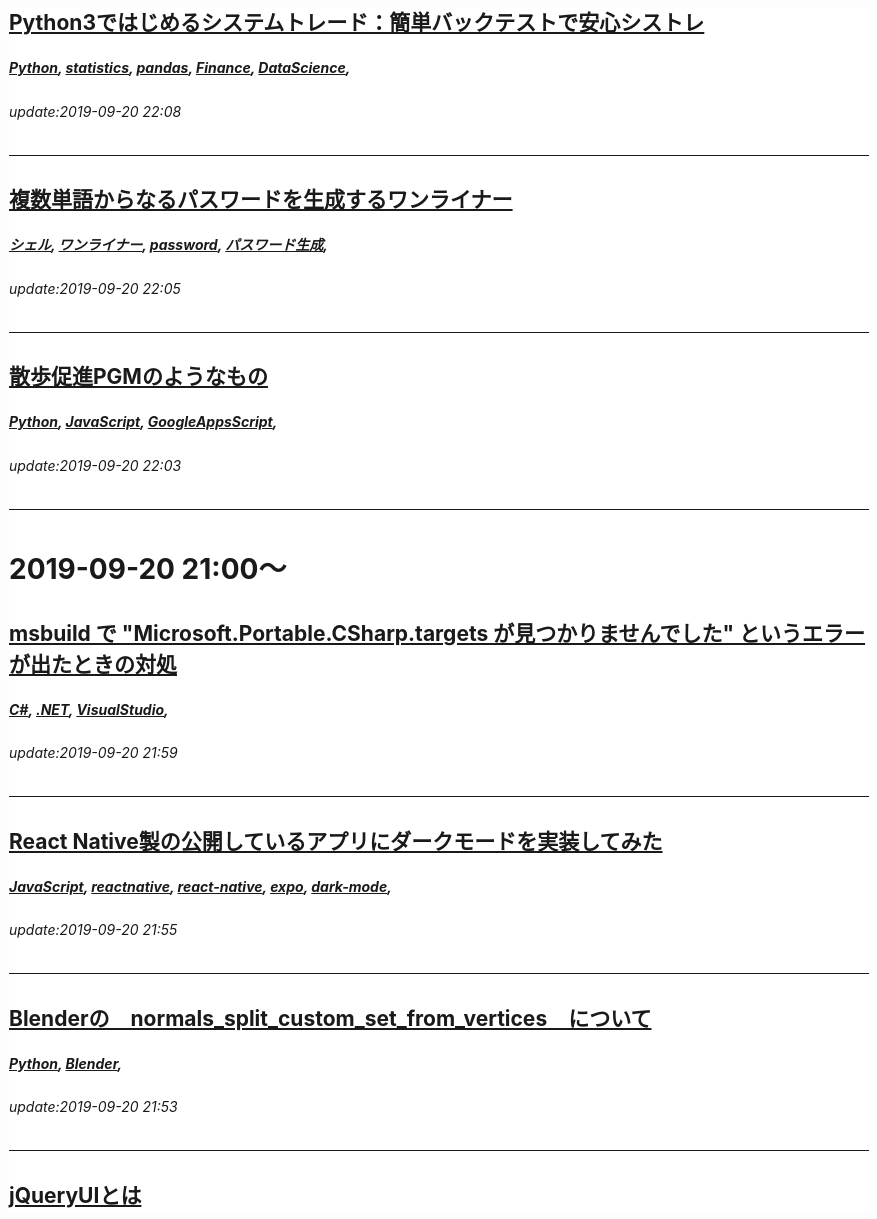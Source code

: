 ## [Python3ではじめるシステムトレード：簡単バックテストで安心シストレ](https://qiita.com/innovation1005/items/236bc728c0db44ef9e55)
##### [Python](https://qiita.com/tags/Python), [statistics](https://qiita.com/tags/statistics), [pandas](https://qiita.com/tags/pandas), [Finance](https://qiita.com/tags/Finance), [DataScience](https://qiita.com/tags/DataScience), 
###### update:2019-09-20 22:08
---
## [複数単語からなるパスワードを生成するワンライナー](https://qiita.com/ichiro-arai/items/438c4ca5ae6c6b5664ed)
##### [シェル](https://qiita.com/tags/シェル), [ワンライナー](https://qiita.com/tags/ワンライナー), [password](https://qiita.com/tags/password), [パスワード生成](https://qiita.com/tags/パスワード生成), 
###### update:2019-09-20 22:05
---
## [散歩促進PGMのようなもの](https://qiita.com/shizuoka_miyako_19911118/items/036cd319b499f7d9e06b)
##### [Python](https://qiita.com/tags/Python), [JavaScript](https://qiita.com/tags/JavaScript), [GoogleAppsScript](https://qiita.com/tags/GoogleAppsScript), 
###### update:2019-09-20 22:03
---




# 2019-09-20 21:00～
## [msbuild で "Microsoft.Portable.CSharp.targets が見つかりませんでした" というエラーが出たときの対処](https://qiita.com/amay077/items/b616f7bf78f1845ce0f6)
##### [C#](https://qiita.com/tags/C#), [.NET](https://qiita.com/tags/.NET), [VisualStudio](https://qiita.com/tags/VisualStudio), 
###### update:2019-09-20 21:59
---
## [React Native製の公開しているアプリにダークモードを実装してみた](https://qiita.com/wheatandcat/items/05b6f616a59c26f0983d)
##### [JavaScript](https://qiita.com/tags/JavaScript), [reactnative](https://qiita.com/tags/reactnative), [react-native](https://qiita.com/tags/react-native), [expo](https://qiita.com/tags/expo), [dark-mode](https://qiita.com/tags/dark-mode), 
###### update:2019-09-20 21:55
---
## [Blenderの　normals_split_custom_set_from_vertices　について](https://qiita.com/iCyP/items/059580c67cc8b794fc54)
##### [Python](https://qiita.com/tags/Python), [Blender](https://qiita.com/tags/Blender), 
###### update:2019-09-20 21:53
---
## [jQueryUIとは](https://qiita.com/puripuri_corgy/items/7cf30f9de14294c78f4b)